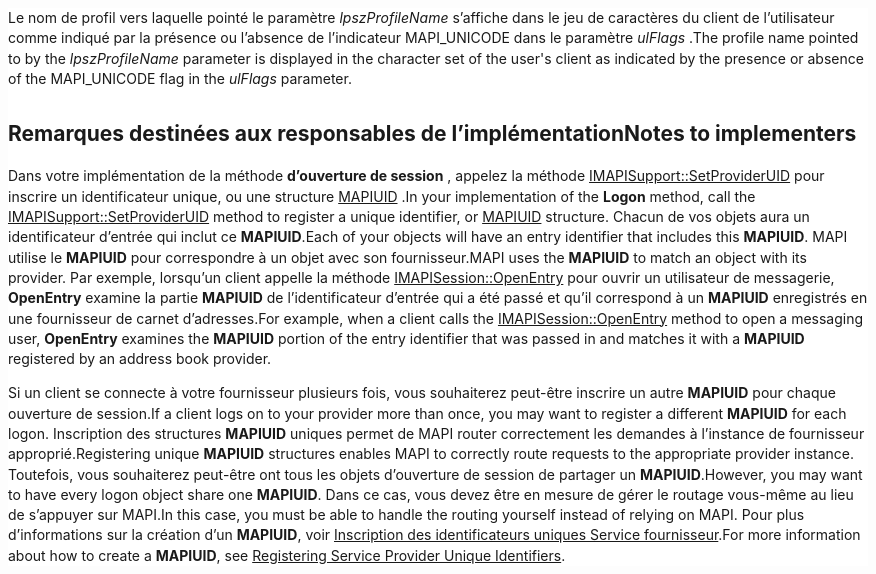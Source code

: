 <span data-ttu-id="a78d2-155">Le nom de profil vers laquelle pointé le paramètre _lpszProfileName_ s’affiche dans le jeu de caractères du client de l’utilisateur comme indiqué par la présence ou l’absence de l’indicateur MAPI_UNICODE dans le paramètre _ulFlags_ .</span><span class="sxs-lookup"><span data-stu-id="a78d2-155">The profile name pointed to by the  _lpszProfileName_ parameter is displayed in the character set of the user's client as indicated by the presence or absence of the MAPI_UNICODE flag in the  _ulFlags_ parameter.</span></span> 
  
## <a name="notes-to-implementers"></a><span data-ttu-id="a78d2-156">Remarques destinées aux responsables de l’implémentation</span><span class="sxs-lookup"><span data-stu-id="a78d2-156">Notes to implementers</span></span>

<span data-ttu-id="a78d2-157">Dans votre implémentation de la méthode **d’ouverture de session** , appelez la méthode [IMAPISupport::SetProviderUID](imapisupport-setprovideruid.md) pour inscrire un identificateur unique, ou une structure [MAPIUID](mapiuid.md) .</span><span class="sxs-lookup"><span data-stu-id="a78d2-157">In your implementation of the **Logon** method, call the [IMAPISupport::SetProviderUID](imapisupport-setprovideruid.md) method to register a unique identifier, or [MAPIUID](mapiuid.md) structure.</span></span> <span data-ttu-id="a78d2-158">Chacun de vos objets aura un identificateur d’entrée qui inclut ce **MAPIUID**.</span><span class="sxs-lookup"><span data-stu-id="a78d2-158">Each of your objects will have an entry identifier that includes this **MAPIUID**.</span></span> <span data-ttu-id="a78d2-159">MAPI utilise le **MAPIUID** pour correspondre à un objet avec son fournisseur.</span><span class="sxs-lookup"><span data-stu-id="a78d2-159">MAPI uses the **MAPIUID** to match an object with its provider.</span></span> <span data-ttu-id="a78d2-160">Par exemple, lorsqu’un client appelle la méthode [IMAPISession::OpenEntry](imapisession-openentry.md) pour ouvrir un utilisateur de messagerie, **OpenEntry** examine la partie **MAPIUID** de l’identificateur d’entrée qui a été passé et qu’il correspond à un **MAPIUID** enregistrés en une fournisseur de carnet d’adresses.</span><span class="sxs-lookup"><span data-stu-id="a78d2-160">For example, when a client calls the [IMAPISession::OpenEntry](imapisession-openentry.md) method to open a messaging user, **OpenEntry** examines the **MAPIUID** portion of the entry identifier that was passed in and matches it with a **MAPIUID** registered by an address book provider.</span></span> 
  
<span data-ttu-id="a78d2-161">Si un client se connecte à votre fournisseur plusieurs fois, vous souhaiterez peut-être inscrire un autre **MAPIUID** pour chaque ouverture de session.</span><span class="sxs-lookup"><span data-stu-id="a78d2-161">If a client logs on to your provider more than once, you may want to register a different **MAPIUID** for each logon.</span></span> <span data-ttu-id="a78d2-162">Inscription des structures **MAPIUID** uniques permet de MAPI router correctement les demandes à l’instance de fournisseur approprié.</span><span class="sxs-lookup"><span data-stu-id="a78d2-162">Registering unique **MAPIUID** structures enables MAPI to correctly route requests to the appropriate provider instance.</span></span> <span data-ttu-id="a78d2-163">Toutefois, vous souhaiterez peut-être ont tous les objets d’ouverture de session de partager un **MAPIUID**.</span><span class="sxs-lookup"><span data-stu-id="a78d2-163">However, you may want to have every logon object share one **MAPIUID**.</span></span> <span data-ttu-id="a78d2-164">Dans ce cas, vous devez être en mesure de gérer le routage vous-même au lieu de s’appuyer sur MAPI.</span><span class="sxs-lookup"><span data-stu-id="a78d2-164">In this case, you must be able to handle the routing yourself instead of relying on MAPI.</span></span> <span data-ttu-id="a78d2-165">Pour plus d’informations sur la création d’un **MAPIUID**, voir [Inscription des identificateurs uniques Service fournisseur](registering-service-provider-unique-identifiers.md).</span><span class="sxs-lookup"><span data-stu-id="a78d2-165">For more information about how to create a **MAPIUID**, see [Registering Service Provider Unique Identifiers](registering-service-provider-unique-identifiers.md).</span></span>
  